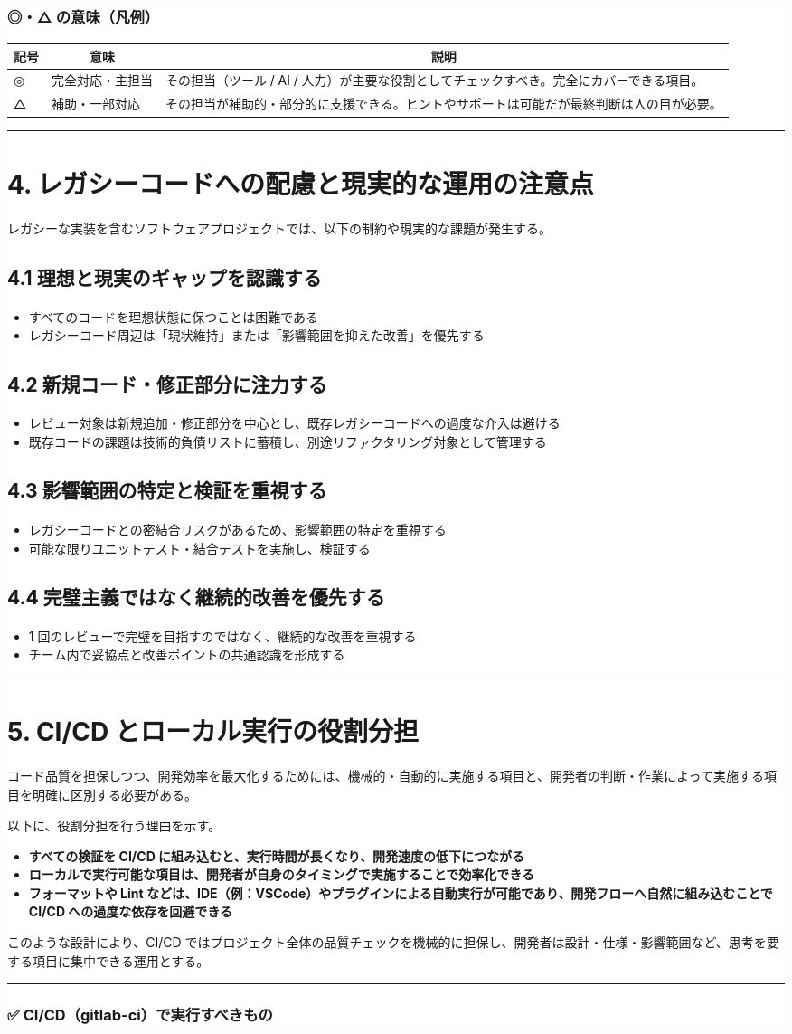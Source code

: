 ### ◎・△ の意味（凡例）

| 記号 | 意味             | 説明                                                                                     |
| ---- | ---------------- | ---------------------------------------------------------------------------------------- |
| ◎    | 完全対応・主担当 | その担当（ツール / AI / 人力）が主要な役割としてチェックすべき。完全にカバーできる項目。 |
| △    | 補助・一部対応   | その担当が補助的・部分的に支援できる。ヒントやサポートは可能だが最終判断は人の目が必要。 |

---

# 4. レガシーコードへの配慮と現実的な運用の注意点

レガシーな実装を含むソフトウェアプロジェクトでは、以下の制約や現実的な課題が発生する。

## 4.1 理想と現実のギャップを認識する

- すべてのコードを理想状態に保つことは困難である
- レガシーコード周辺は「現状維持」または「影響範囲を抑えた改善」を優先する

## 4.2 新規コード・修正部分に注力する

- レビュー対象は新規追加・修正部分を中心とし、既存レガシーコードへの過度な介入は避ける
- 既存コードの課題は技術的負債リストに蓄積し、別途リファクタリング対象として管理する

## 4.3 影響範囲の特定と検証を重視する

- レガシーコードとの密結合リスクがあるため、影響範囲の特定を重視する
- 可能な限りユニットテスト・結合テストを実施し、検証する

## 4.4 完璧主義ではなく継続的改善を優先する

- 1 回のレビューで完璧を目指すのではなく、継続的な改善を重視する
- チーム内で妥協点と改善ポイントの共通認識を形成する

---

# 5. CI/CD とローカル実行の役割分担

コード品質を担保しつつ、開発効率を最大化するためには、機械的・自動的に実施する項目と、開発者の判断・作業によって実施する項目を明確に区別する必要がある。

以下に、役割分担を行う理由を示す。

- **すべての検証を CI/CD に組み込むと、実行時間が長くなり、開発速度の低下につながる**
- **ローカルで実行可能な項目は、開発者が自身のタイミングで実施することで効率化できる**
- **フォーマットや Lint などは、IDE（例：VSCode）やプラグインによる自動実行が可能であり、開発フローへ自然に組み込むことで CI/CD への過度な依存を回避できる**

このような設計により、CI/CD ではプロジェクト全体の品質チェックを機械的に担保し、開発者は設計・仕様・影響範囲など、思考を要する項目に集中できる運用とする。

---

### ✅ CI/CD（gitlab-ci）で実行すべきもの
